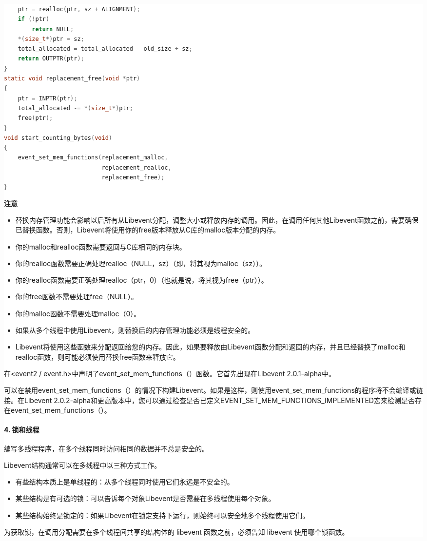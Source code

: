 ```c
    ptr = realloc(ptr, sz + ALIGNMENT);
    if (!ptr)
        return NULL;
    *(size_t*)ptr = sz;
    total_allocated = total_allocated - old_size + sz;
    return OUTPTR(ptr);
}
static void replacement_free(void *ptr)
{
    ptr = INPTR(ptr);
    total_allocated -= *(size_t*)ptr;
    free(ptr);
}
void start_counting_bytes(void)
{
    event_set_mem_functions(replacement_malloc,
                            replacement_realloc,
                            replacement_free);
}
```

**注意**

- 替换内存管理功能会影响以后所有从Libevent分配，调整大小或释放内存的调用。因此，在调用任何其他Libevent函数之前，需要确保已替换函数。否则，Libevent将使用你的free版本释放从C库的malloc版本分配的内存。

- 你的malloc和realloc函数需要返回与C库相同的内存块。

- 你的realloc函数需要正确处理realloc（NULL，sz）（即，将其视为malloc（sz））。

- 你的realloc函数需要正确处理realloc（ptr，0）（也就是说，将其视为free（ptr））。

- 你的free函数不需要处理free（NULL）。

- 你的malloc函数不需要处理malloc（0）。

- 如果从多个线程中使用Libevent，则替换后的内存管理功能必须是线程安全的。

- Libevent将使用这些函数来分配返回给您的内存。因此，如果要释放由Libevent函数分配和返回的内存，并且已经替换了malloc和realloc函数，则可能必须使用替换free函数来释放它。

在<event2 / event.h>中声明了event_set_mem_functions（）函数。它首先出现在Libevent 2.0.1-alpha中。

可以在禁用event_set_mem_functions（）的情况下构建Libevent。如果是这样，则使用event_set_mem_functions的程序将不会编译或链接。在Libevent 2.0.2-alpha和更高版本中，您可以通过检查是否已定义EVENT_SET_MEM_FUNCTIONS_IMPLEMENTED宏来检测是否存在event_set_mem_functions（）。

#### 4. 锁和线程
编写多线程程序，在多个线程同时访问相同的数据并不总是安全的。

Libevent结构通常可以在多线程中以三种方式工作。

- 有些结构本质上是单线程的：从多个线程同时使用它们永远是不安全的。

- 某些结构是有可选的锁：可以告诉每个对象Libevent是否需要在多线程使用每个对象。

- 某些结构始终是锁定的：如果Libevent在锁定支持下运行，则始终可以安全地多个线程使用它们。

为获取锁，在调用分配需要在多个线程间共享的结构体的 libevent 函数之前，必须告知 libevent 使用哪个锁函数。
